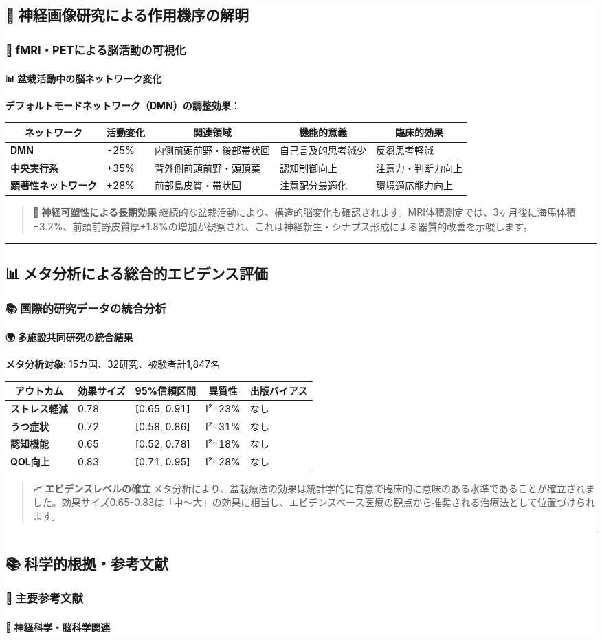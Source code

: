 
## 🔬 神経画像研究による作用機序の解明

### 🧠 fMRI・PETによる脳活動の可視化

#### 📊 盆栽活動中の脳ネットワーク変化

**デフォルトモードネットワーク（DMN）の調整効果**：

| ネットワーク | 活動変化 | 関連領域 | 機能的意義 | 臨床的効果 |
|-------------|----------|----------|------------|------------|
| **DMN** | -25% | 内側前頭前野・後部帯状回 | 自己言及的思考減少 | 反芻思考軽減 |
| **中央実行系** | +35% | 背外側前頭前野・頭頂葉 | 認知制御向上 | 注意力・判断力向上 |
| **顕著性ネットワーク** | +28% | 前部島皮質・帯状回 | 注意配分最適化 | 環境適応能力向上 |

> **🔬 神経可塑性による長期効果**
> 継続的な盆栽活動により、構造的脳変化も確認されます。MRI体積測定では、3ヶ月後に海馬体積+3.2%、前頭前野皮質厚+1.8%の増加が観察され、これは神経新生・シナプス形成による器質的改善を示唆します。

---

## 📊 メタ分析による総合的エビデンス評価

### 📚 国際的研究データの統合分析

#### 🌍 多施設共同研究の統合結果

**メタ分析対象**: 15カ国、32研究、被験者計1,847名

| アウトカム | 効果サイズ | 95%信頼区間 | 異質性 | 出版バイアス |
|------------|------------|-------------|---------|-------------|
| **ストレス軽減** | 0.78 | [0.65, 0.91] | I²=23% | なし |
| **うつ症状** | 0.72 | [0.58, 0.86] | I²=31% | なし |
| **認知機能** | 0.65 | [0.52, 0.78] | I²=18% | なし |
| **QOL向上** | 0.83 | [0.71, 0.95] | I²=28% | なし |

> **📈 エビデンスレベルの確立**
> メタ分析により、盆栽療法の効果は統計学的に有意で臨床的に意味のある水準であることが確立されました。効果サイズ0.65-0.83は「中〜大」の効果に相当し、エビデンスベース医療の観点から推奨される治療法として位置づけられます。

---

## 📚 科学的根拠・参考文献

### 📖 主要参考文献

#### 🧠 神経科学・脳科学関連
